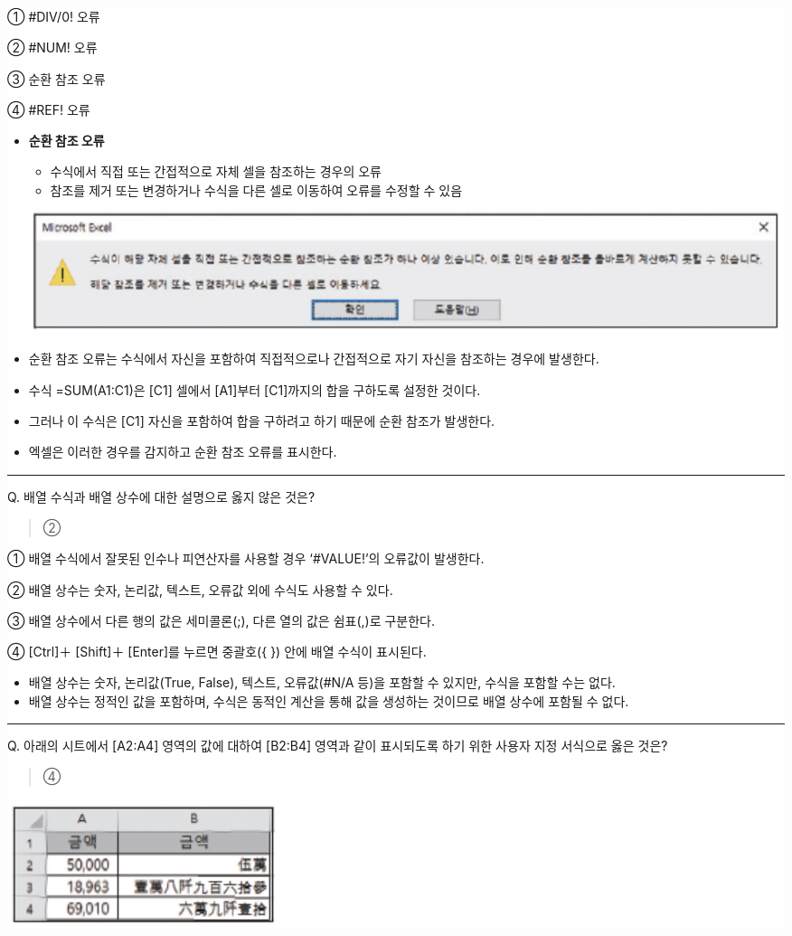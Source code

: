 ① #DIV/0! 오류

② #NUM! 오류

③ 순환 참조 오류

④ #REF! 오류

- **순환 참조 오류**
    - 수식에서 직접 또는 간접적으로 자체 셀을 참조하는 경우의 오류
    - 참조를 제거 또는 변경하거나 수식을 다른 셀로 이동하여 오류를 수정할 수 있음
    
    ![이미지](/assets/img/exam/cs/2021(3)/(30).png)
    
- 순환 참조 오류는 수식에서 자신을 포함하여 직접적으로나 간접적으로 자기 자신을 참조하는 경우에 발생한다.
- 수식 =SUM(A1:C1)은 [C1] 셀에서 [A1]부터 [C1]까지의 합을 구하도록 설정한 것이다.
- 그러나 이 수식은 [C1] 자신을 포함하여 합을 구하려고 하기 때문에 순환 참조가 발생한다.
- 엑셀은 이러한 경우를 감지하고 순환 참조 오류를 표시한다.

---

Q. 배열 수식과 배열 상수에 대한 설명으로 옳지 않은 것은?

> ②
> 

① 배열 수식에서 잘못된 인수나 피연산자를 사용할 경우 ‘#VALUE!’의 오류값이 발생한다.

② 배열 상수는 숫자, 논리값, 텍스트, 오류값 외에 수식도 사용할 수 있다.

③ 배열 상수에서 다른 행의 값은 세미콜론(;), 다른 열의 값은 쉼표(,)로 구분한다.

④ [Ctrl]＋ [Shift]＋ [Enter]를 누르면 중괄호({ }) 안에 배열 수식이 표시된다.

- 배열 상수는 숫자, 논리값(True, False), 텍스트, 오류값(#N/A 등)을 포함할 수 있지만, 수식을 포함할 수는 없다.
- 배열 상수는 정적인 값을 포함하며, 수식은 동적인 계산을 통해 값을 생성하는 것이므로 배열 상수에 포함될 수 없다.

---

Q. 아래의 시트에서 [A2:A4] 영역의 값에 대하여 [B2:B4] 영역과 같이 표시되도록 하기 위한 사용자 지정 서식으로 옳은 것은?

> ④
> 

![이미지](/assets/img/exam/cs/2021(3)/(31).png)
